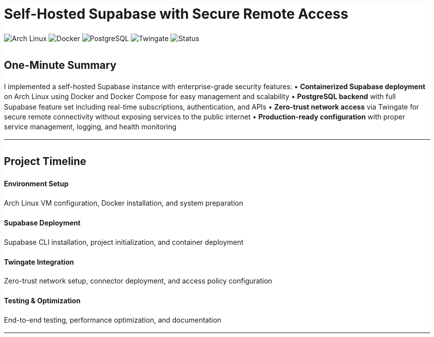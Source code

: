 # Self-Hosted Supabase with Secure Remote Access

![Arch Linux](https://img.shields.io/badge/Arch_Linux-1793D1?style=flat&logo=arch-linux&logoColor=white) ![Docker](https://img.shields.io/badge/docker-%230db7ed.svg?style=flat&logo=docker&logoColor=white) ![PostgreSQL](https://img.shields.io/badge/postgresql-4169e1?style=flat&logo=postgresql&logoColor=white) ![Twingate](https://img.shields.io/badge/Twingate-00D4AA?style=flat&logoColor=white) ![Status](https://img.shields.io/badge/Status-In_Production-red)

## One-Minute Summary

I implemented a self-hosted Supabase instance with enterprise-grade security features:
• **Containerized Supabase deployment** on Arch Linux using Docker and Docker Compose for easy management and scalability
• **PostgreSQL backend** with full Supabase feature set including real-time subscriptions, authentication, and APIs
• **Zero-trust network access** via Twingate for secure remote connectivity without exposing services to the public internet
• **Production-ready configuration** with proper service management, logging, and health monitoring

---

## Project Timeline

<div class="timeline">
  <div class="timeline-item">
    <div class="timeline-marker"></div>
    <div class="timeline-content">
      <h4>Environment Setup</h4>
      <p>Arch Linux VM configuration, Docker installation, and system preparation</p>
    </div>
  </div>
  <div class="timeline-item">
    <div class="timeline-marker"></div>
    <div class="timeline-content">
      <h4>Supabase Deployment</h4>
      <p>Supabase CLI installation, project initialization, and container deployment</p>
    </div>
  </div>
  <div class="timeline-item">
    <div class="timeline-marker"></div>
    <div class="timeline-content">
      <h4>Twingate Integration</h4>
      <p>Zero-trust network setup, connector deployment, and access policy configuration</p>
    </div>
  </div>
  <div class="timeline-item">
    <div class="timeline-marker"></div>
    <div class="timeline-content">
      <h4>Testing & Optimization</h4>
      <p>End-to-end testing, performance optimization, and documentation</p>
    </div>
  </div>
</div>

---
